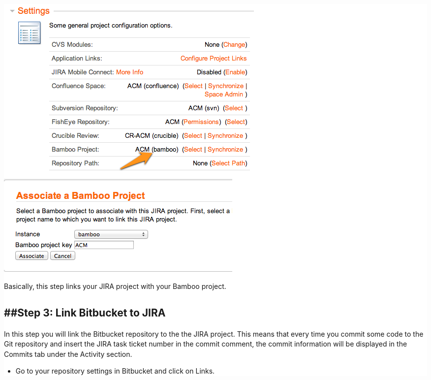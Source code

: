  <img src="/images/gitjira-img1.png" class="noclip" alt="Account Table" />

 <img src="/images/gitjira-img2.png" class="noclip" alt="Account Table" />

Basically, this step links your JIRA project with your Bamboo project.



##Step 3: Link Bitbucket to JIRA 
---

In this step you will link the Bitbucket repository to the the JIRA project. This means that every time you commit some
code to the Git repository and insert the JIRA task ticket number in the commit comment, the commit information will be displayed
in the Commits tab under the Activity section.

  * Go to your repository settings in Bitbucket  and click on Links.
